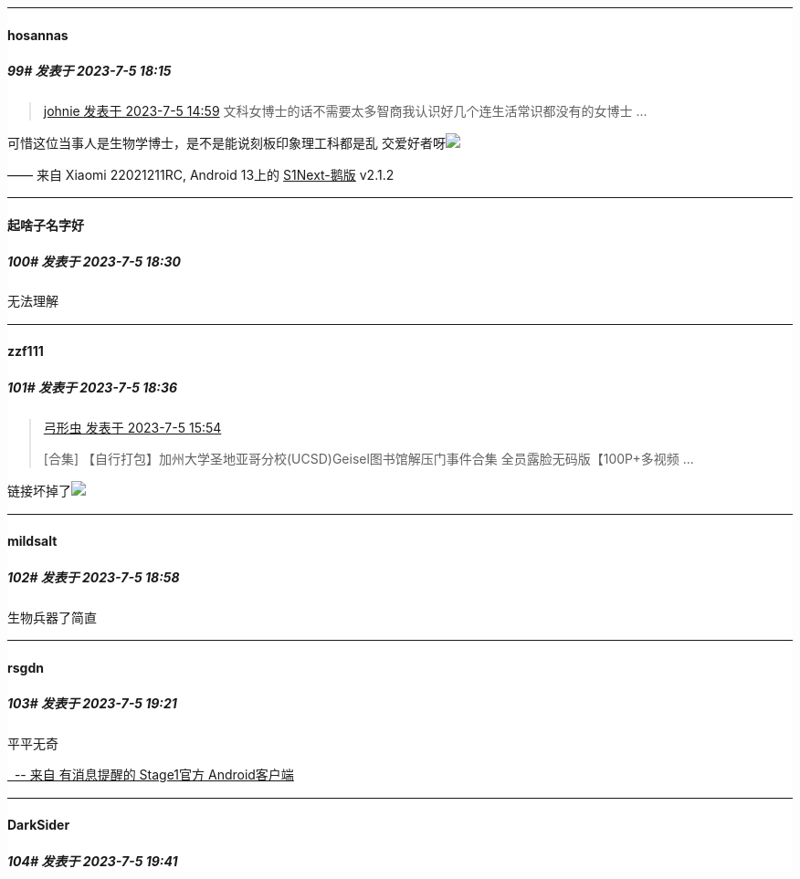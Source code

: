 *****

####  hosannas  
##### 99#       发表于 2023-7-5 18:15

<blockquote><a href="httphttps://bbs.saraba1st.com/2b/forum.php?mod=redirect&amp;goto=findpost&amp;pid=61558069&amp;ptid=2143111" target="_blank">johnie 发表于 2023-7-5 14:59</a>
文科女博士的话不需要太多智商我认识好几个连生活常识都没有的女博士 ...</blockquote>
可惜这位当事人是生物学博士，是不是能说刻板印象理工科都是乱 交爱好者呀<img src="https://static.saraba1st.com/image/smiley/face2017/009.gif" referrerpolicy="no-referrer">

—— 来自 Xiaomi 22021211RC, Android 13上的 [S1Next-鹅版](https://github.com/ykrank/S1-Next/releases) v2.1.2


*****

####  起啥子名字好  
##### 100#       发表于 2023-7-5 18:30

无法理解


*****

####  zzf111  
##### 101#       发表于 2023-7-5 18:36

<blockquote><a href="httphttps://bbs.saraba1st.com/2b/forum.php?mod=redirect&amp;goto=findpost&amp;pid=61558709&amp;ptid=2143111" target="_blank">弓形虫 发表于 2023-7-5 15:54</a>

[合集] 【自行打包】加州大学圣地亚哥分校(UCSD)Geisel图书馆解压门事件合集 全员露脸无码版【100P+多视频 ...</blockquote>
链接坏掉了<img src="https://static.saraba1st.com/image/smiley/face2017/001.png" referrerpolicy="no-referrer">


*****

####  mildsalt  
##### 102#       发表于 2023-7-5 18:58

生物兵器了简直


*****

####  rsgdn  
##### 103#       发表于 2023-7-5 19:21

平平无奇

[  -- 来自 有消息提醒的 Stage1官方 Android客户端](https://www.coolapk.com/apk/140634)


*****

####  DarkSider  
##### 104#       发表于 2023-7-5 19:41
